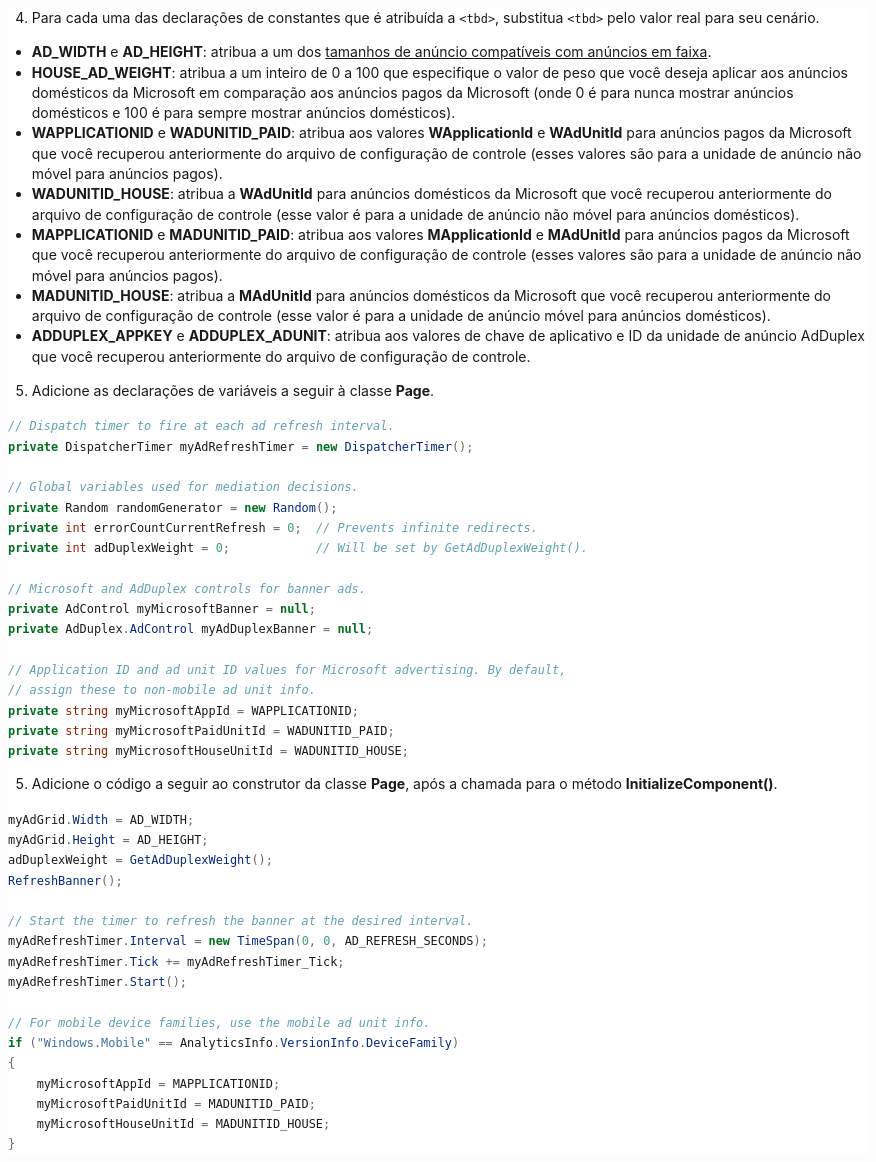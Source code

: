   ```csharp
  ```
4. Para cada uma das declarações de constantes que é atribuída a ```<tbd>```, substitua ```<tbd>``` pelo valor real para seu cenário.
  * **AD_WIDTH** e **AD_HEIGHT**: atribua a um dos [tamanhos de anúncio compatíveis com anúncios em faixa]( https://msdn.microsoft.com/windows/uwp/monetize/supported-ad-sizes-for-banner-ads).
  * **HOUSE_AD_WEIGHT**: atribua a um inteiro de 0 a 100 que especifique o valor de peso que você deseja aplicar aos anúncios domésticos da Microsoft em comparação aos anúncios pagos da Microsoft (onde 0 é para nunca mostrar anúncios domésticos e 100 é para sempre mostrar anúncios domésticos).
  * **WAPPLICATIONID** e **WADUNITID_PAID**: atribua aos valores **WApplicationId** e **WAdUnitId** para anúncios pagos da Microsoft que você recuperou anteriormente do arquivo de configuração de controle (esses valores são para a unidade de anúncio não móvel para anúncios pagos).
  * **WADUNITID_HOUSE**: atribua a **WAdUnitId** para anúncios domésticos da Microsoft que você recuperou anteriormente do arquivo de configuração de controle (esse valor é para a unidade de anúncio não móvel para anúncios domésticos).
  * **MAPPLICATIONID** e **MADUNITID_PAID**: atribua aos valores **MApplicationId** e **MAdUnitId** para anúncios pagos da Microsoft que você recuperou anteriormente do arquivo de configuração de controle (esses valores são para a unidade de anúncio não móvel para anúncios pagos).
  * **MADUNITID_HOUSE**: atribua a **MAdUnitId** para anúncios domésticos da Microsoft que você recuperou anteriormente do arquivo de configuração de controle (esse valor é para a unidade de anúncio móvel para anúncios domésticos).
  * **ADDUPLEX_APPKEY** e **ADDUPLEX_ADUNIT**: atribua aos valores de chave de aplicativo e ID da unidade de anúncio AdDuplex que você recuperou anteriormente do arquivo de configuração de controle.
5. Adicione as declarações de variáveis a seguir à classe **Page**.
  ```csharp
  // Dispatch timer to fire at each ad refresh interval.
  private DispatcherTimer myAdRefreshTimer = new DispatcherTimer();

  // Global variables used for mediation decisions.
  private Random randomGenerator = new Random();
  private int errorCountCurrentRefresh = 0;  // Prevents infinite redirects.
  private int adDuplexWeight = 0;            // Will be set by GetAdDuplexWeight().

  // Microsoft and AdDuplex controls for banner ads.
  private AdControl myMicrosoftBanner = null;
  private AdDuplex.AdControl myAdDuplexBanner = null;

  // Application ID and ad unit ID values for Microsoft advertising. By default,
  // assign these to non-mobile ad unit info.
  private string myMicrosoftAppId = WAPPLICATIONID;
  private string myMicrosoftPaidUnitId = WADUNITID_PAID;
  private string myMicrosoftHouseUnitId = WADUNITID_HOUSE;
  ```
5. Adicione o código a seguir ao construtor da classe **Page**, após a chamada para o método **InitializeComponent()**.
  ```csharp
  myAdGrid.Width = AD_WIDTH;
  myAdGrid.Height = AD_HEIGHT;
  adDuplexWeight = GetAdDuplexWeight();
  RefreshBanner();

  // Start the timer to refresh the banner at the desired interval.
  myAdRefreshTimer.Interval = new TimeSpan(0, 0, AD_REFRESH_SECONDS);
  myAdRefreshTimer.Tick += myAdRefreshTimer_Tick;
  myAdRefreshTimer.Start();

  // For mobile device families, use the mobile ad unit info.
  if ("Windows.Mobile" == AnalyticsInfo.VersionInfo.DeviceFamily)
  {
      myMicrosoftAppId = MAPPLICATIONID;
      myMicrosoftPaidUnitId = MADUNITID_PAID;
      myMicrosoftHouseUnitId = MADUNITID_HOUSE;
  }
  ```